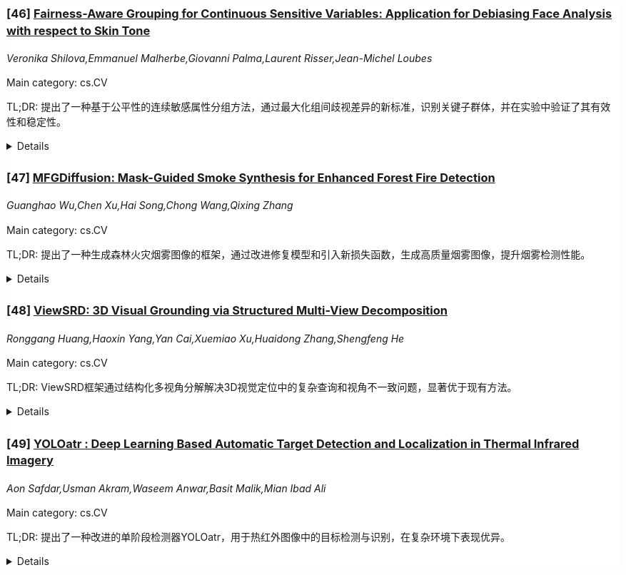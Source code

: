 ### [46] [Fairness-Aware Grouping for Continuous Sensitive Variables: Application for Debiasing Face Analysis with respect to Skin Tone](https://arxiv.org/abs/2507.11247)
*Veronika Shilova,Emmanuel Malherbe,Giovanni Palma,Laurent Risser,Jean-Michel Loubes*

Main category: cs.CV

TL;DR: 提出了一种基于公平性的连续敏感属性分组方法，通过最大化组间歧视差异的新标准，识别关键子群体，并在实验中验证了其有效性和稳定性。


<details><summary>Details</summary></details>


### [47] [MFGDiffusion: Mask-Guided Smoke Synthesis for Enhanced Forest Fire Detection](https://arxiv.org/abs/2507.11252)
*Guanghao Wu,Chen Xu,Hai Song,Chong Wang,Qixing Zhang*

Main category: cs.CV

TL;DR: 提出了一种生成森林火灾烟雾图像的框架，通过改进修复模型和引入新损失函数，生成高质量烟雾图像，提升烟雾检测性能。


<details><summary>Details</summary></details>


### [48] [ViewSRD: 3D Visual Grounding via Structured Multi-View Decomposition](https://arxiv.org/abs/2507.11261)
*Ronggang Huang,Haoxin Yang,Yan Cai,Xuemiao Xu,Huaidong Zhang,Shengfeng He*

Main category: cs.CV

TL;DR: ViewSRD框架通过结构化多视角分解解决3D视觉定位中的复杂查询和视角不一致问题，显著优于现有方法。


<details><summary>Details</summary></details>


### [49] [YOLOatr : Deep Learning Based Automatic Target Detection and Localization in Thermal Infrared Imagery](https://arxiv.org/abs/2507.11267)
*Aon Safdar,Usman Akram,Waseem Anwar,Basit Malik,Mian Ibad Ali*

Main category: cs.CV

TL;DR: 提出了一种改进的单阶段检测器YOLOatr，用于热红外图像中的目标检测与识别，在复杂环境下表现优异。


<details>
  <summary>Details</summary>
Motivation: 热红外图像在防御和监控领域的目标检测与识别面临诸多挑战，如数据集有限、硬件限制、天气影响等，导致现有深度学习方法表现不佳。

Method: 基于改进的YOLOv5s，优化了检测头、特征融合和自定义数据增强策略。

Result: 在DSIAC MWIR数据集上，YOLOatr实现了99.6%的识别准确率，优于现有方法。

Conclusion: YOLOatr在复杂环境下表现出色，为热红外目标识别提供了高效解决方案。

Abstract: Automatic Target Detection (ATD) and Recognition (ATR) from Thermal Infrared
(TI) imagery in the defense and surveillance domain is a challenging computer
vision (CV) task in comparison to the commercial autonomous vehicle perception
domain. Limited datasets, peculiar domain-specific and TI modality-specific
challenges, i.e., limited hardware, scale invariance issues due to greater
distances, deliberate occlusion by tactical vehicles, lower sensor resolution
and resultant lack of structural information in targets, effects of weather,
temperature, and time of day variations, and varying target to clutter ratios
all result in increased intra-class variability and higher inter-class
similarity, making accurate real-time ATR a challenging CV task. Resultantly,
contemporary state-of-the-art (SOTA) deep learning architectures underperform
in the ATR domain. We propose a modified anchor-based single-stage detector,
called YOLOatr, based on a modified YOLOv5s, with optimal modifications to the
